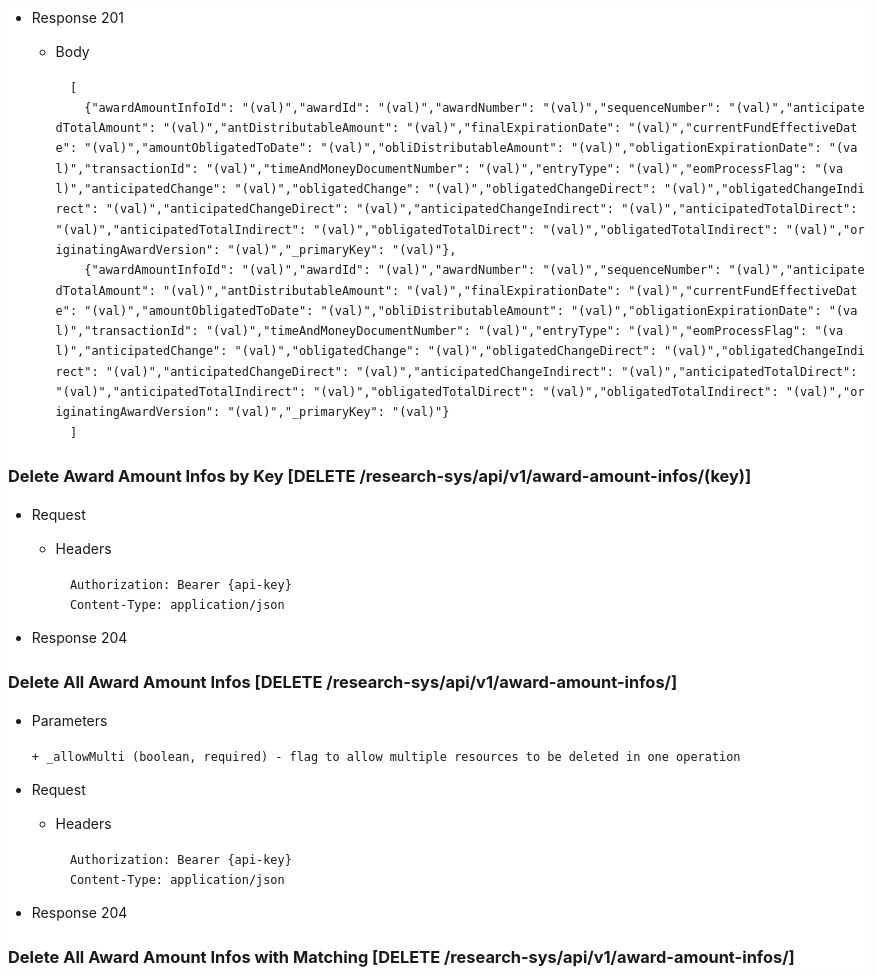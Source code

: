 + Response 201
    
    + Body
            
            [
              {"awardAmountInfoId": "(val)","awardId": "(val)","awardNumber": "(val)","sequenceNumber": "(val)","anticipatedTotalAmount": "(val)","antDistributableAmount": "(val)","finalExpirationDate": "(val)","currentFundEffectiveDate": "(val)","amountObligatedToDate": "(val)","obliDistributableAmount": "(val)","obligationExpirationDate": "(val)","transactionId": "(val)","timeAndMoneyDocumentNumber": "(val)","entryType": "(val)","eomProcessFlag": "(val)","anticipatedChange": "(val)","obligatedChange": "(val)","obligatedChangeDirect": "(val)","obligatedChangeIndirect": "(val)","anticipatedChangeDirect": "(val)","anticipatedChangeIndirect": "(val)","anticipatedTotalDirect": "(val)","anticipatedTotalIndirect": "(val)","obligatedTotalDirect": "(val)","obligatedTotalIndirect": "(val)","originatingAwardVersion": "(val)","_primaryKey": "(val)"},
              {"awardAmountInfoId": "(val)","awardId": "(val)","awardNumber": "(val)","sequenceNumber": "(val)","anticipatedTotalAmount": "(val)","antDistributableAmount": "(val)","finalExpirationDate": "(val)","currentFundEffectiveDate": "(val)","amountObligatedToDate": "(val)","obliDistributableAmount": "(val)","obligationExpirationDate": "(val)","transactionId": "(val)","timeAndMoneyDocumentNumber": "(val)","entryType": "(val)","eomProcessFlag": "(val)","anticipatedChange": "(val)","obligatedChange": "(val)","obligatedChangeDirect": "(val)","obligatedChangeIndirect": "(val)","anticipatedChangeDirect": "(val)","anticipatedChangeIndirect": "(val)","anticipatedTotalDirect": "(val)","anticipatedTotalIndirect": "(val)","obligatedTotalDirect": "(val)","obligatedTotalIndirect": "(val)","originatingAwardVersion": "(val)","_primaryKey": "(val)"}
            ]
            
### Delete Award Amount Infos by Key [DELETE /research-sys/api/v1/award-amount-infos/(key)]
	 
+ Request

    + Headers

            Authorization: Bearer {api-key}
            Content-Type: application/json

+ Response 204

### Delete All Award Amount Infos [DELETE /research-sys/api/v1/award-amount-infos/]

+ Parameters

      + _allowMulti (boolean, required) - flag to allow multiple resources to be deleted in one operation

+ Request

    + Headers

            Authorization: Bearer {api-key}
            Content-Type: application/json

+ Response 204

### Delete All Award Amount Infos with Matching [DELETE /research-sys/api/v1/award-amount-infos/]
